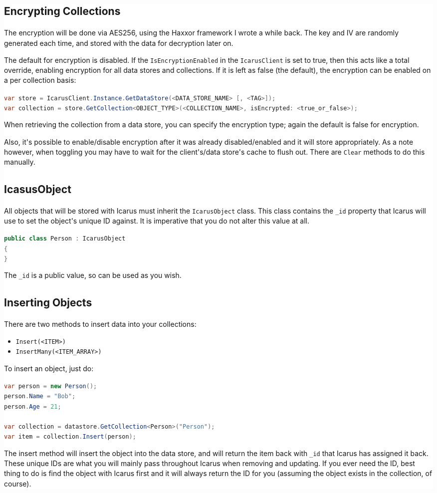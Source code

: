 ## Encrypting Collections
The encryption will be done via AES256, using the Haxxor framework I wrote a while back. The key and IV are randomly generated each time, and stored with the data for decryption later on.

The default for encryption is disabled. If the `IsEncryptionEnabled` in the `IcarusClient` is set to true, then this acts like a total override, enabling encryption for all data stores and collections. If it is left as false (the default), the encryption can be enabled on a per collection basis:

```C#
var store = IcarusClient.Instance.GetDataStore(<DATA_STORE_NAME> [, <TAG>]);
var collection = store.GetCollection<OBJECT_TYPE>(<COLLECTION_NAME>, isEncrypted: <true_or_false>);
```

When retrieving the collection from a data store, you can specify the encryption type; again the default is false for encryption.

Also, it's possible to enable/disable encryption after it was already disabled/enabled and it will store appropriately. As a note however, when toggling you may have to wait for the client's/data store's cache to flush out. There are `Clear` methods to do this manually.

## IcasusObject
All objects that will be stored with Icarus must inherit the `IcarusObject` class. This class contains the `_id` property that Icarus will use to set the object's unique ID against. It is imperative that you do not alter this value at all.

```C#
public class Person : IcarusObject
{
}
```

The `_id` is a public value, so can be used as you wish.

## Inserting Objects
There are two methods to insert data into your collections:

 * `Insert(<ITEM>)`
 * `InsertMany(<ITEM_ARRAY>)`

To insert an object, just do:

```C#
var person = new Person();
person.Name = "Bob";
person.Age = 21;

var collection = datastore.GetCollection<Person>("Person");
var item = collection.Insert(person);
```

The insert method will insert the object into the data store, and will return the item back with `_id` that Icarus has assigned it back. These unique IDs are what you will mainly pass throughout Icarus when removing and updating. If you ever need the ID, best thing to do is find the object with Icarus first and it will always return the ID for you (assuming the object exists in the collection, of course).
